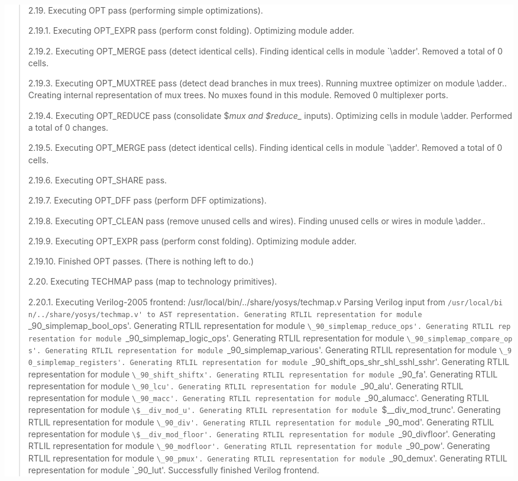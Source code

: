 > 2.19. Executing OPT pass (performing simple optimizations).
> 
> 2.19.1. Executing OPT_EXPR pass (perform const folding).
> Optimizing module adder.
> 
> 2.19.2. Executing OPT_MERGE pass (detect identical cells).
> Finding identical cells in module `\adder'.
> Removed a total of 0 cells.
> 
> 2.19.3. Executing OPT_MUXTREE pass (detect dead branches in mux trees).
> Running muxtree optimizer on module \adder..
>   Creating internal representation of mux trees.
>   No muxes found in this module.
> Removed 0 multiplexer ports.
> 
> 2.19.4. Executing OPT_REDUCE pass (consolidate $*mux and $reduce_* inputs).
>   Optimizing cells in module \adder.
> Performed a total of 0 changes.
> 
> 2.19.5. Executing OPT_MERGE pass (detect identical cells).
> Finding identical cells in module `\adder'.
> Removed a total of 0 cells.
> 
> 2.19.6. Executing OPT_SHARE pass.
> 
> 2.19.7. Executing OPT_DFF pass (perform DFF optimizations).
> 
> 2.19.8. Executing OPT_CLEAN pass (remove unused cells and wires).
> Finding unused cells or wires in module \adder..
> 
> 2.19.9. Executing OPT_EXPR pass (perform const folding).
> Optimizing module adder.
> 
> 2.19.10. Finished OPT passes. (There is nothing left to do.)
> 
> 2.20. Executing TECHMAP pass (map to technology primitives).
> 
> 2.20.1. Executing Verilog-2005 frontend: /usr/local/bin/../share/yosys/techmap.v
> Parsing Verilog input from `/usr/local/bin/../share/yosys/techmap.v' to AST representation.
> Generating RTLIL representation for module `\_90_simplemap_bool_ops'.
> Generating RTLIL representation for module `\_90_simplemap_reduce_ops'.
> Generating RTLIL representation for module `\_90_simplemap_logic_ops'.
> Generating RTLIL representation for module `\_90_simplemap_compare_ops'.
> Generating RTLIL representation for module `\_90_simplemap_various'.
> Generating RTLIL representation for module `\_90_simplemap_registers'.
> Generating RTLIL representation for module `\_90_shift_ops_shr_shl_sshl_sshr'.
> Generating RTLIL representation for module `\_90_shift_shiftx'.
> Generating RTLIL representation for module `\_90_fa'.
> Generating RTLIL representation for module `\_90_lcu'.
> Generating RTLIL representation for module `\_90_alu'.
> Generating RTLIL representation for module `\_90_macc'.
> Generating RTLIL representation for module `\_90_alumacc'.
> Generating RTLIL representation for module `\$__div_mod_u'.
> Generating RTLIL representation for module `\$__div_mod_trunc'.
> Generating RTLIL representation for module `\_90_div'.
> Generating RTLIL representation for module `\_90_mod'.
> Generating RTLIL representation for module `\$__div_mod_floor'.
> Generating RTLIL representation for module `\_90_divfloor'.
> Generating RTLIL representation for module `\_90_modfloor'.
> Generating RTLIL representation for module `\_90_pow'.
> Generating RTLIL representation for module `\_90_pmux'.
> Generating RTLIL representation for module `\_90_demux'.
> Generating RTLIL representation for module `\_90_lut'.
> Successfully finished Verilog frontend.